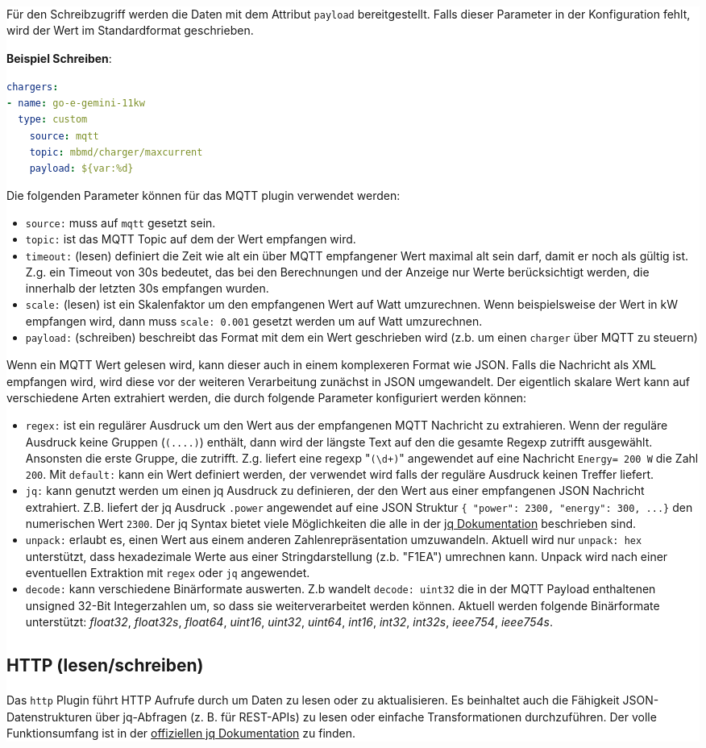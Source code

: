 Für den Schreibzugriff werden die Daten mit dem Attribut `payload` bereitgestellt. Falls dieser Parameter in der Konfiguration fehlt, wird der Wert im Standardformat geschrieben.

**Beispiel Schreiben**:

```yaml
chargers:
- name: go-e-gemini-11kw
  type: custom
    source: mqtt
    topic: mbmd/charger/maxcurrent
    payload: ${var:%d}
```

Die folgenden Parameter können für das MQTT plugin verwendet werden:

* `source:` muss auf `mqtt` gesetzt sein.
* `topic:` ist das MQTT Topic auf dem der Wert empfangen wird.
* `timeout:` (lesen) definiert die Zeit wie alt ein über MQTT empfangener Wert maximal alt sein darf, damit er noch als gültig ist. Z.g. ein Timeout von 30s bedeutet, das bei den Berechnungen und der Anzeige nur Werte berücksichtigt werden, die innerhalb der letzten 30s empfangen wurden.
* `scale:` (lesen) ist ein Skalenfaktor um den empfangenen Wert auf Watt umzurechnen. Wenn beispielsweise der Wert in kW empfangen wird, dann muss `scale: 0.001` gesetzt werden um auf Watt umzurechnen.
* `payload:` (schreiben) beschreibt das Format mit dem ein Wert geschrieben wird (z.b. um einen `charger` über MQTT zu steuern)

Wenn ein MQTT Wert gelesen wird, kann dieser auch in einem komplexeren Format wie JSON. 
Falls die Nachricht als XML empfangen wird, wird diese vor der weiteren Verarbeitung zunächst in JSON umgewandelt.
Der eigentlich skalare Wert kann auf verschiedene Arten extrahiert werden, die durch folgende Parameter konfiguriert werden können:

* `regex:` ist ein regulärer Ausdruck um den Wert aus der empfangenen MQTT Nachricht zu extrahieren. Wenn der reguläre Ausdruck keine Gruppen (`(....)`) enthält, dann wird der längste Text auf den die gesamte Regexp zutrifft ausgewählt. Ansonsten die erste Gruppe, die zutrifft. Z.g. liefert eine regexp "` (\d+) `" angewendet auf eine Nachricht `Energy= 200 W` die Zahl `200`. Mit `default:` kann ein Wert definiert werden, der verwendet wird falls der reguläre Ausdruck keinen Treffer liefert.
* `jq:` kann genutzt werden um einen jq Ausdruck zu definieren, der den Wert aus einer empfangenen JSON Nachricht extrahiert. Z.B. liefert der jq Ausdruck `.power` angewendet auf eine JSON Struktur `{ "power": 2300, "energy": 300, ...}` den numerischen Wert `2300`. Der jq Syntax bietet viele Möglichkeiten die alle in der [jq Dokumentation](https://jqlang.github.io/jq/manual/) beschrieben sind.
* `unpack:` erlaubt es, einen Wert aus einem anderen Zahlenrepräsentation umzuwandeln. Aktuell wird nur `unpack: hex` unterstützt, dass hexadezimale Werte aus einer Stringdarstellung (z.b. "F1EA") umrechnen kann. Unpack wird nach einer eventuellen Extraktion mit `regex` oder `jq` angewendet.
* `decode:` kann  verschiedene Binärformate auswerten. Z.b wandelt `decode: uint32` die in der MQTT Payload enthaltenen unsigned 32-Bit Integerzahlen um, so dass sie weiterverarbeitet werden können. Aktuell werden folgende Binärformate unterstützt: _float32_, _float32s_, _float64_, _uint16_, _uint32_, _uint64_, _int16_, _int32_, _int32s_, _ieee754_, _ieee754s_.

## HTTP (lesen/schreiben)

Das `http` Plugin führt HTTP Aufrufe durch um Daten zu lesen oder zu aktualisieren. Es beinhaltet auch die Fähigkeit JSON-Datenstrukturen über jq-Abfragen (z. B. für REST-APIs) zu lesen oder einfache Transformationen durchzuführen. Der volle Funktionsumfang ist in der [offiziellen jq Dokumentation](https://jqlang.github.io/jq/manual/) zu finden.
